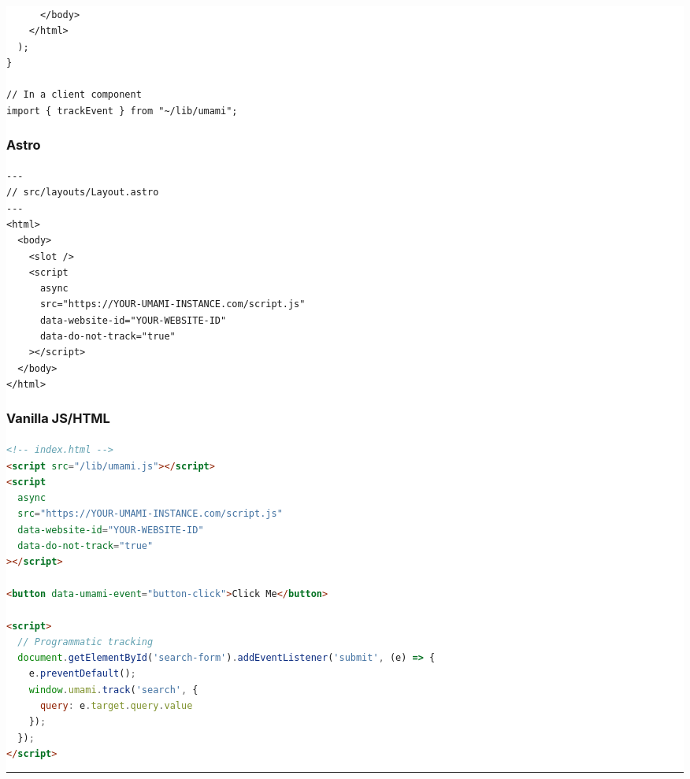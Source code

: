 ```tsx
      </body>
    </html>
  );
}

// In a client component
import { trackEvent } from "~/lib/umami";
```

### Astro

```astro
---
// src/layouts/Layout.astro
---
<html>
  <body>
    <slot />
    <script
      async
      src="https://YOUR-UMAMI-INSTANCE.com/script.js"
      data-website-id="YOUR-WEBSITE-ID"
      data-do-not-track="true"
    ></script>
  </body>
</html>
```

### Vanilla JS/HTML

```html
<!-- index.html -->
<script src="/lib/umami.js"></script>
<script
  async
  src="https://YOUR-UMAMI-INSTANCE.com/script.js"
  data-website-id="YOUR-WEBSITE-ID"
  data-do-not-track="true"
></script>

<button data-umami-event="button-click">Click Me</button>

<script>
  // Programmatic tracking
  document.getElementById('search-form').addEventListener('submit', (e) => {
    e.preventDefault();
    window.umami.track('search', {
      query: e.target.query.value
    });
  });
</script>
```

---
